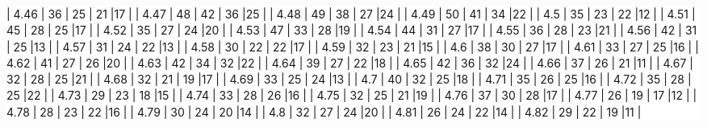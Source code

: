| 4.46 | 36 | 25 | 21 |17 |
| 4.47 | 48 | 42 | 36 |25 |
| 4.48 | 49 | 38 | 27 |24 |
| 4.49 | 50 | 41 | 34 |22 |
| 4.5 | 35 | 23 | 22 |12 |
| 4.51 | 45 | 28 | 25 |17 |
| 4.52 | 35 | 27 | 24 |20 |
| 4.53 | 47 | 33 | 28 |19 |
| 4.54 | 44 | 31 | 27 |17 |
| 4.55 | 36 | 28 | 23 |21 |
| 4.56 | 42 | 31 | 25 |13 |
| 4.57 | 31 | 24 | 22 |13 |
| 4.58 | 30 | 22 | 22 |17 |
| 4.59 | 32 | 23 | 21 |15 |
| 4.6 | 38 | 30 | 27 |17 |
| 4.61 | 33 | 27 | 25 |16 |
| 4.62 | 41 | 27 | 26 |20 |
| 4.63 | 42 | 34 | 32 |22 |
| 4.64 | 39 | 27 | 22 |18 |
| 4.65 | 42 | 36 | 32 |24 |
| 4.66 | 37 | 26 | 21 |11 |
| 4.67 | 32 | 28 | 25 |21 |
| 4.68 | 32 | 21 | 19 |17 |
| 4.69 | 33 | 25 | 24 |13 |
| 4.7 | 40 | 32 | 25 |18 |
| 4.71 | 35 | 26 | 25 |16 |
| 4.72 | 35 | 28 | 25 |22 |
| 4.73 | 29 | 23 | 18 |15 |
| 4.74 | 33 | 28 | 26 |16 |
| 4.75 | 32 | 25 | 21 |19 |
| 4.76 | 37 | 30 | 28 |17 |
| 4.77 | 26 | 19 | 17 |12 |
| 4.78 | 28 | 23 | 22 |16 |
| 4.79 | 30 | 24 | 20 |14 |
| 4.8 | 32 | 27 | 24 |20 |
| 4.81 | 26 | 24 | 22 |14 |
| 4.82 | 29 | 22 | 19 |11 |